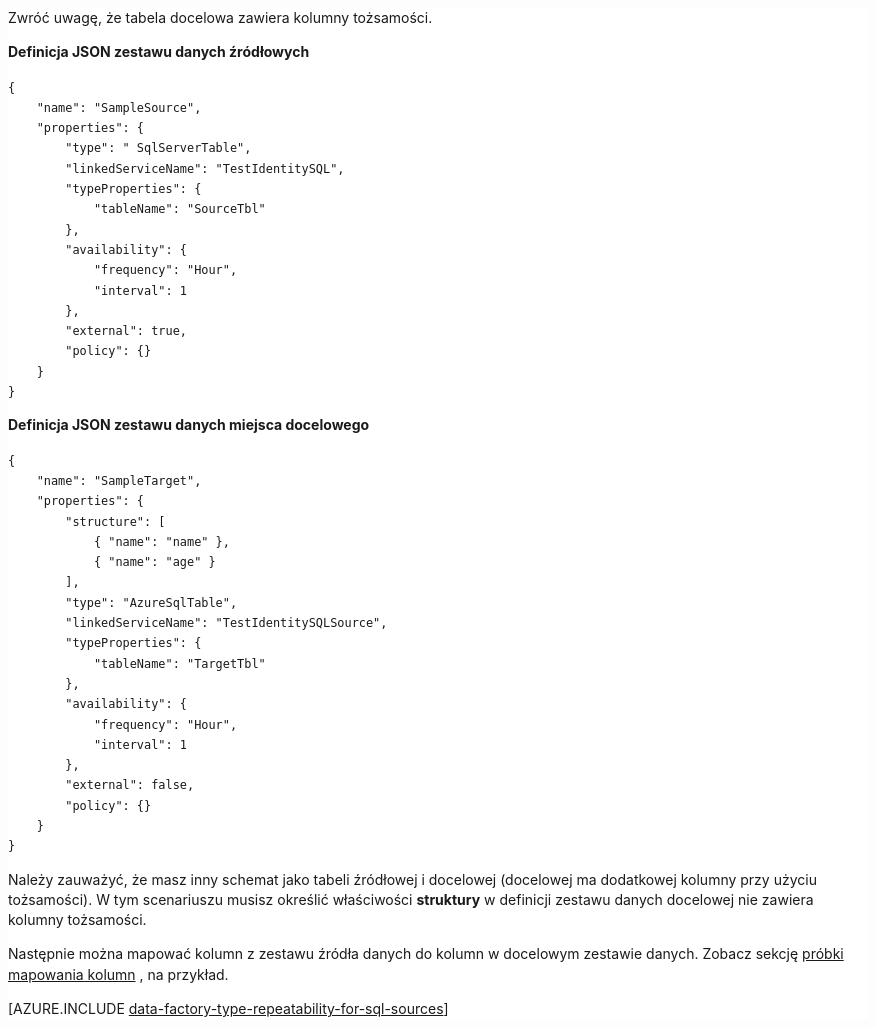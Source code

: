 
Zwróć uwagę, że tabela docelowa zawiera kolumny tożsamości. 

**Definicja JSON zestawu danych źródłowych**

    {
        "name": "SampleSource",
        "properties": {
            "type": " SqlServerTable",
            "linkedServiceName": "TestIdentitySQL",
            "typeProperties": {
                "tableName": "SourceTbl"
            },
            "availability": {
                "frequency": "Hour",
                "interval": 1
            },
            "external": true,
            "policy": {}
        }
    }

**Definicja JSON zestawu danych miejsca docelowego**

    {
        "name": "SampleTarget",
        "properties": {
            "structure": [
                { "name": "name" },
                { "name": "age" }
            ],
            "type": "AzureSqlTable",
            "linkedServiceName": "TestIdentitySQLSource",
            "typeProperties": {
                "tableName": "TargetTbl"
            },
            "availability": {
                "frequency": "Hour",
                "interval": 1
            },
            "external": false,
            "policy": {}
        }   
    }


Należy zauważyć, że masz inny schemat jako tabeli źródłowej i docelowej (docelowej ma dodatkowej kolumny przy użyciu tożsamości). W tym scenariuszu musisz określić właściwości **struktury** w definicji zestawu danych docelowej nie zawiera kolumny tożsamości. 

Następnie można mapować kolumn z zestawu źródła danych do kolumn w docelowym zestawie danych. Zobacz sekcję [próbki mapowania kolumn](#column-mapping-samples) , na przykład. 

[AZURE.INCLUDE [data-factory-type-repeatability-for-sql-sources](../../includes/data-factory-type-repeatability-for-sql-sources.md)] 
